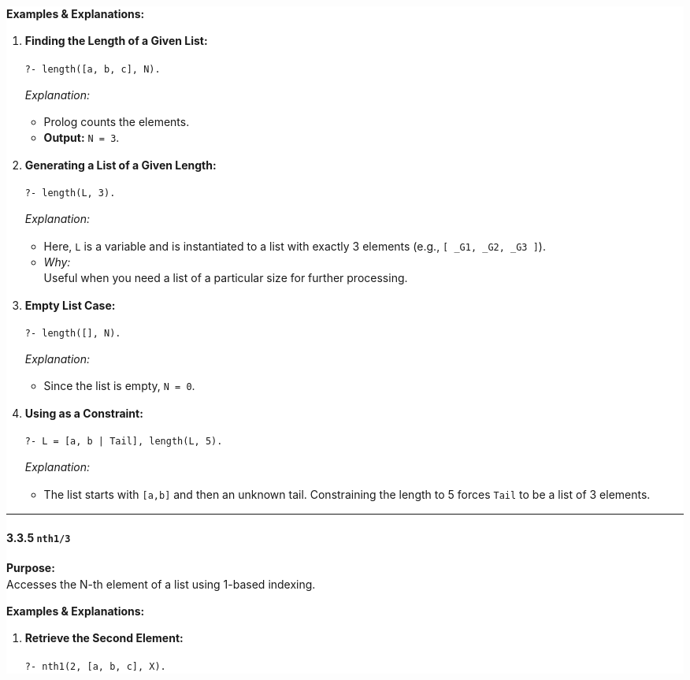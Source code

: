 **Examples & Explanations:**

1. **Finding the Length of a Given List:**

   ```
   ?- length([a, b, c], N).
   
   ```

   *Explanation:*
   * Prolog counts the elements.
   * **Output:** `N = 3`.
2. **Generating a List of a Given Length:**

   ```
   ?- length(L, 3).
   
   ```

   *Explanation:*
   * Here, `L` is a variable and is instantiated to a list with exactly 3 elements (e.g., `[ _G1, _G2, _G3 ]`).
   * *Why:*  
     Useful when you need a list of a particular size for further processing.
3. **Empty List Case:**

   ```
   ?- length([], N).
   
   ```

   *Explanation:*
   * Since the list is empty, `N = 0`.
4. **Using as a Constraint:**

   ```
   ?- L = [a, b | Tail], length(L, 5).
   
   ```

   *Explanation:*
   * The list starts with `[a,b]` and then an unknown tail. Constraining the length to 5 forces `Tail` to be a list of 3 elements.

---

#### 3.3.5 `nth1/3`

<a id="nth13"></a>

**Purpose:**  
Accesses the N-th element of a list using 1-based indexing.

**Examples & Explanations:**

1. **Retrieve the Second Element:**

   ```
   ?- nth1(2, [a, b, c], X).
   
   ```
